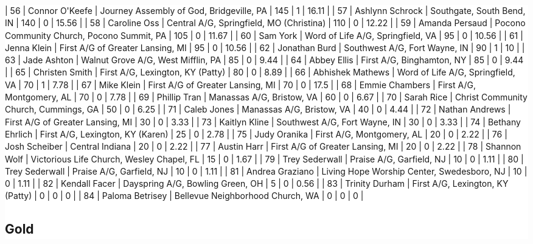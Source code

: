 |   56 | Connor O'Keefe     | Journey Assembly of God, Bridgeville, PA   |   145 |    1 |  16.11 |
|   57 | Ashlynn Schrock    | Southgate, South Bend, IN                  |   140 |    0 |  15.56 |
|   58 | Caroline Oss       | Central A/G, Springfield, MO (Christina)   |   110 |    0 |  12.22 |
|   59 | Amanda Persaud     | Pocono Community Church, Pocono Summit, PA |   105 |    0 |  11.67 |
|   60 | Sam York           | Word of Life A/G, Springfield, VA          |    95 |    0 |  10.56 |
|   61 | Jenna Klein        | First A/G of Greater Lansing, MI           |    95 |    0 |  10.56 |
|   62 | Jonathan Burd      | Southwest A/G, Fort Wayne, IN              |    90 |    1 |     10 |
|   63 | Jade Ashton        | Walnut Grove A/G, West Mifflin, PA         |    85 |    0 |   9.44 |
|   64 | Abbey Ellis        | First A/G, Binghamton, NY                  |    85 |    0 |   9.44 |
|   65 | Christen Smith     | First A/G, Lexington, KY (Patty)           |    80 |    0 |   8.89 |
|   66 | Abhishek Mathews   | Word of Life A/G, Springfield, VA          |    70 |    1 |   7.78 |
|   67 | Mike Klein         | First A/G of Greater Lansing, MI           |    70 |    0 |   17.5 |
|   68 | Emmie Chambers     | First A/G, Montgomery, AL                  |    70 |    0 |   7.78 |
|   69 | Phillip Tran       | Manassas A/G, Bristow, VA                  |    60 |    0 |   6.67 |
|   70 | Sarah Rice         | Christ Community Church, Cummings, GA      |    50 |    0 |   6.25 |
|   71 | Caleb Jones        | Manassas A/G, Bristow, VA                  |    40 |    0 |   4.44 |
|   72 | Nathan Andrews     | First A/G of Greater Lansing, MI           |    30 |    0 |   3.33 |
|   73 | Kaitlyn Kline      | Southwest A/G, Fort Wayne, IN              |    30 |    0 |   3.33 |
|   74 | Bethany Ehrlich    | First A/G, Lexington, KY (Karen)           |    25 |    0 |   2.78 |
|   75 | Judy Oranika       | First A/G, Montgomery, AL                  |    20 |    0 |   2.22 |
|   76 | Josh Scheiber      | Central Indiana                            |    20 |    0 |   2.22 |
|   77 | Austin Harr        | First A/G of Greater Lansing, MI           |    20 |    0 |   2.22 |
|   78 | Shannon Wolf       | Victorious Life Church, Wesley Chapel, FL  |    15 |    0 |   1.67 |
|   79 | Trey Sederwall     | Praise A/G, Garfield, NJ                   |    10 |    0 |   1.11 |
|   80 | Trey Sederwall     | Praise A/G, Garfield, NJ                   |    10 |    0 |   1.11 |
|   81 | Andrea Graziano    | Living Hope Worship Center, Swedesboro, NJ |    10 |    0 |   1.11 |
|   82 | Kendall Facer      | Dayspring A/G, Bowling Green, OH           |     5 |    0 |   0.56 |
|   83 | Trinity Durham     | First A/G, Lexington, KY (Patty)           |     0 |    0 |      0 |
|   84 | Paloma Betrisey    | Bellevue Neighborhood Church, WA           |     0 |    0 |      0 |

## Gold
